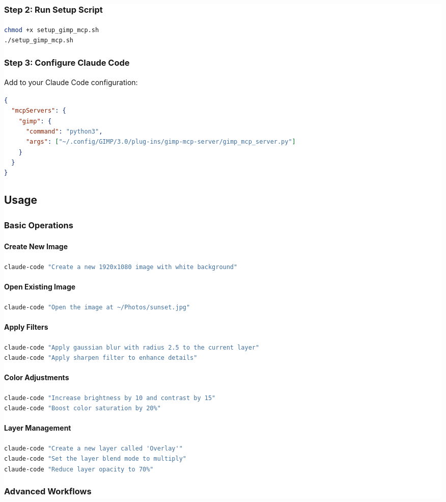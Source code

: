 ### Step 2: Run Setup Script
```bash
chmod +x setup_gimp_mcp.sh
./setup_gimp_mcp.sh
```

### Step 3: Configure Claude Code
Add to your Claude Code configuration:
```json
{
  "mcpServers": {
    "gimp": {
      "command": "python3",
      "args": ["~/.config/GIMP/3.0/plug-ins/gimp-mcp-server/gimp_mcp_server.py"]
    }
  }
}
```

## Usage

### Basic Operations

#### Create New Image
```bash
claude-code "Create a new 1920x1080 image with white background"
```

#### Open Existing Image
```bash
claude-code "Open the image at ~/Photos/sunset.jpg"
```

#### Apply Filters
```bash
claude-code "Apply gaussian blur with radius 2.5 to the current layer"
claude-code "Apply sharpen filter to enhance details"
```

#### Color Adjustments
```bash
claude-code "Increase brightness by 10 and contrast by 15"
claude-code "Boost color saturation by 20%"
```

#### Layer Management
```bash
claude-code "Create a new layer called 'Overlay'"
claude-code "Set the layer blend mode to multiply"
claude-code "Reduce layer opacity to 70%"
```

### Advanced Workflows
